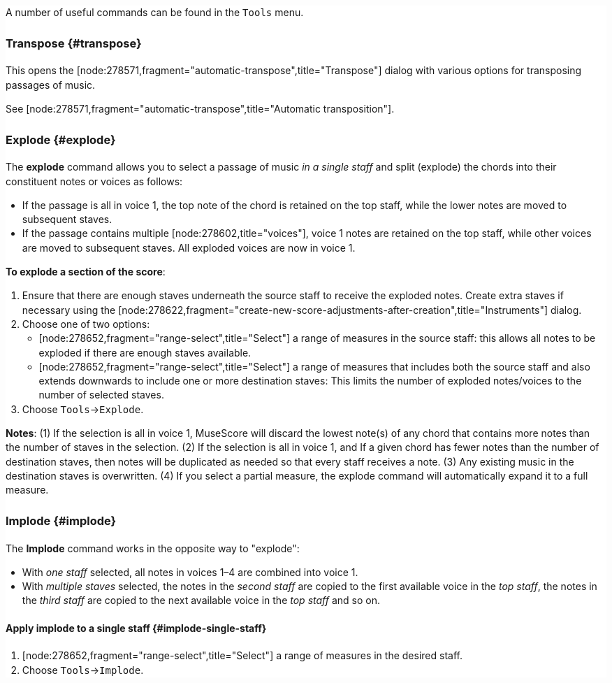 A number of useful commands can be found in the <samp class="menu">Tools</samp> menu.

### Transpose {#transpose}

This opens the [node:278571,fragment="automatic-transpose",title="Transpose"] dialog with various options for transposing passages of music.

See [node:278571,fragment="automatic-transpose",title="Automatic transposition"].

### Explode {#explode}

The __explode__ command allows you to select a passage of music _in a single staff_ and split (explode) the chords into their constituent notes or voices as follows:

* If the passage is all in voice 1, the top note of the chord is retained on the top staff, while the lower notes are moved to subsequent staves.
* If the passage contains multiple [node:278602,title="voices"], voice 1 notes are retained on the top staff, while other voices are moved to subsequent staves. All exploded voices are now in voice 1.

__To explode a section of the score__:

1. Ensure that there are enough staves underneath the source staff to receive the exploded notes. Create extra staves if necessary using the [node:278622,fragment="create-new-score-adjustments-after-creation",title="Instruments"] dialog.
2. Choose one of two options:
      *  [node:278652,fragment="range-select",title="Select"] a range of measures in the source staff: this allows all notes to be exploded if there are enough staves available.
      *  [node:278652,fragment="range-select",title="Select"] a range of measures that includes both the  source staff and also extends downwards to include one or more destination staves: This limits the number of exploded notes/voices to the number of selected staves.
4. Choose <samp class="menu">Tools</samp>&rarr;<samp class="menuentry">Explode</samp>.

__Notes__: (1) If the selection is all in voice 1, MuseScore will discard the lowest note(s) of any chord that contains more notes than the number of staves in the selection. (2) If the selection is all in voice 1, and If a given chord has fewer notes than the number of destination staves, then notes will be duplicated as needed so that every staff receives a note. (3) Any existing music in the destination staves is overwritten. (4) If you select a partial measure, the explode command will automatically expand it to a full measure.

### Implode {#implode}

The __Implode__ command works in the opposite way to "explode":

* With _one staff_ selected, all notes in voices 1–4 are combined into voice 1.
* With _multiple staves_ selected, the notes in the _second staff_ are copied to the first available voice in the _top staff_, the notes in the _third staff_ are copied to the next available voice in the _top staff_ and so on.

#### Apply implode to a single staff {#implode-single-staff}

1.  [node:278652,fragment="range-select",title="Select"] a range of measures in the desired staff.
2. Choose <samp class="menu">Tools</samp>&rarr;<samp class="menuitem">Implode</samp>.
